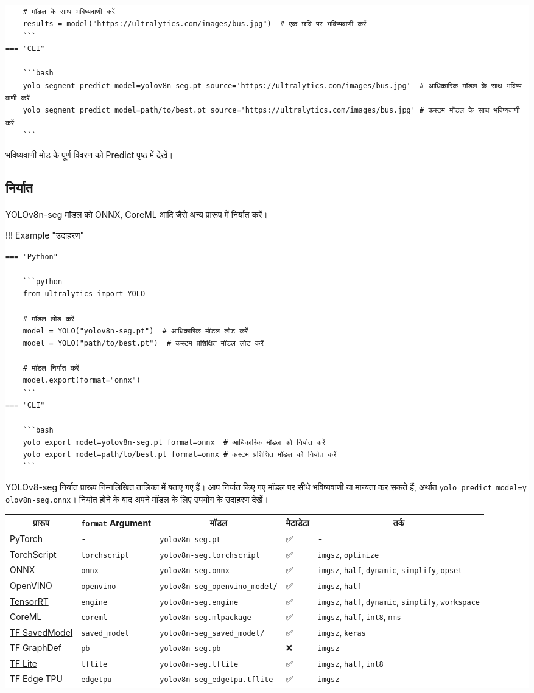         # मॉडल के साथ भविष्यवाणी करें
        results = model("https://ultralytics.com/images/bus.jpg")  # एक छवि पर भविष्यवाणी करें
        ```
    === "CLI"

        ```bash
        yolo segment predict model=yolov8n-seg.pt source='https://ultralytics.com/images/bus.jpg'  # आधिकारिक मॉडल के साथ भविष्यवाणी करें
        yolo segment predict model=path/to/best.pt source='https://ultralytics.com/images/bus.jpg' # कस्टम मॉडल के साथ भविष्यवाणी करें
        ```

भविष्यवाणी मोड के पूर्ण विवरण को [Predict](https://docs.ultralytics.com/modes/predict/) पृष्ठ में देखें।

## निर्यात

YOLOv8n-seg मॉडल को ONNX, CoreML आदि जैसे अन्य प्रारूप में निर्यात करें।

!!! Example "उदाहरण"

    === "Python"

        ```python
        from ultralytics import YOLO

        # मॉडल लोड करें
        model = YOLO("yolov8n-seg.pt")  # आधिकारिक मॉडल लोड करें
        model = YOLO("path/to/best.pt")  # कस्टम प्रशिक्षित मॉडल लोड करें

        # मॉडल निर्यात करें
        model.export(format="onnx")
        ```
    === "CLI"

        ```bash
        yolo export model=yolov8n-seg.pt format=onnx  # आधिकारिक मॉडल को निर्यात करें
        yolo export model=path/to/best.pt format=onnx # कस्टम प्रशिक्षित मॉडल को निर्यात करें
        ```

YOLOv8-seg निर्यात प्रारूप निम्नलिखित तालिका में बताए गए हैं। आप निर्यात किए गए मॉडल पर सीधे भविष्यवाणी या मान्यता कर सकते हैं, अर्थात `yolo predict model=yolov8n-seg.onnx`। निर्यात होने के बाद अपने मॉडल के लिए उपयोग के उदाहरण देखें।

| प्रारूप                                                            | `format` Argument | मॉडल                          | मेटाडेटा | तर्क                                                |
| ------------------------------------------------------------------ | ----------------- | ----------------------------- | -------- | --------------------------------------------------- |
| [PyTorch](https://pytorch.org/)                                    | -                 | `yolov8n-seg.pt`              | ✅       | -                                                   |
| [TorchScript](https://pytorch.org/docs/stable/jit.html)            | `torchscript`     | `yolov8n-seg.torchscript`     | ✅       | `imgsz`, `optimize`                                 |
| [ONNX](https://onnx.ai/)                                           | `onnx`            | `yolov8n-seg.onnx`            | ✅       | `imgsz`, `half`, `dynamic`, `simplify`, `opset`     |
| [OpenVINO](https://docs.openvino.ai/latest/index.html)             | `openvino`        | `yolov8n-seg_openvino_model/` | ✅       | `imgsz`, `half`                                     |
| [TensorRT](https://developer.nvidia.com/tensorrt)                  | `engine`          | `yolov8n-seg.engine`          | ✅       | `imgsz`, `half`, `dynamic`, `simplify`, `workspace` |
| [CoreML](https://github.com/apple/coremltools)                     | `coreml`          | `yolov8n-seg.mlpackage`       | ✅       | `imgsz`, `half`, `int8`, `nms`                      |
| [TF SavedModel](https://www.tensorflow.org/guide/saved_model)      | `saved_model`     | `yolov8n-seg_saved_model/`    | ✅       | `imgsz`, `keras`                                    |
| [TF GraphDef](https://www.tensorflow.org/api_docs/python/tf/Graph) | `pb`              | `yolov8n-seg.pb`              | ❌       | `imgsz`                                             |
| [TF Lite](https://www.tensorflow.org/lite)                         | `tflite`          | `yolov8n-seg.tflite`          | ✅       | `imgsz`, `half`, `int8`                             |
| [TF Edge TPU](https://coral.ai/docs/edgetpu/models-intro/)         | `edgetpu`         | `yolov8n-seg_edgetpu.tflite`  | ✅       | `imgsz`                                             |